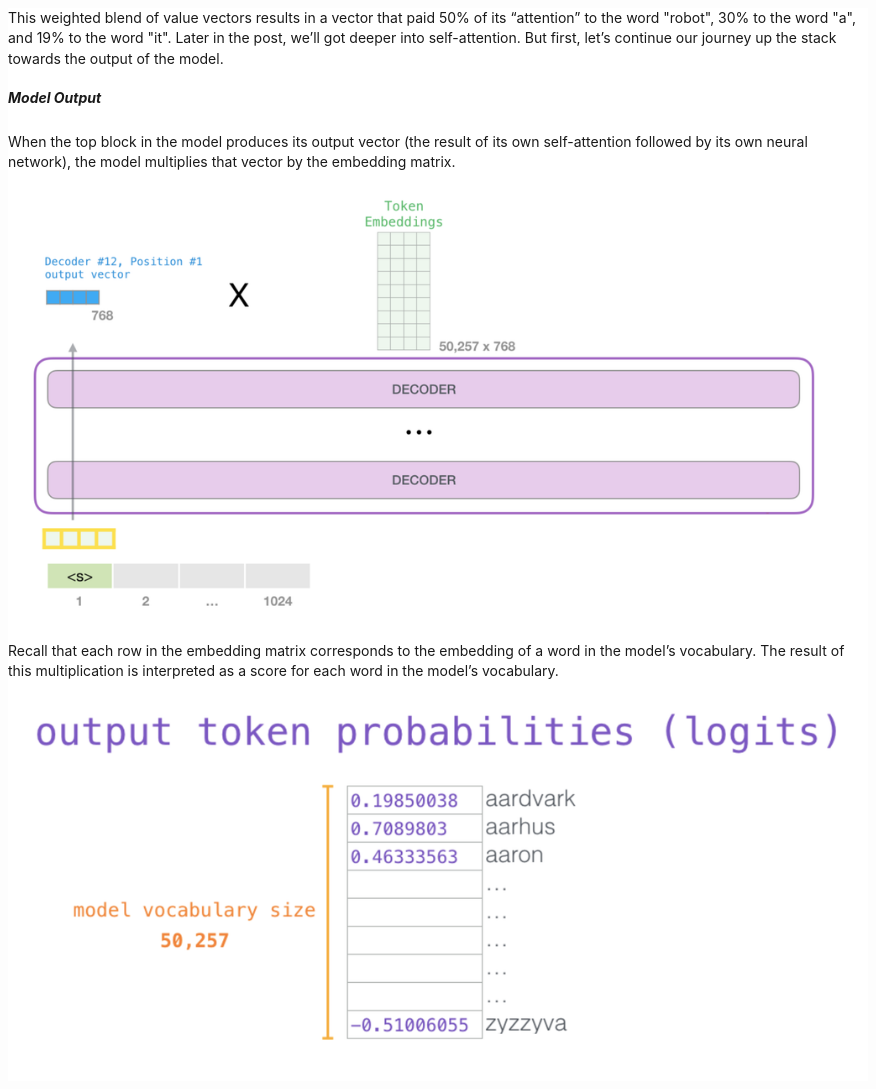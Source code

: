 This weighted blend of value vectors results in a vector that paid 50% of its “attention” to the word "robot", 30% to the word "a", and 19% to the word "it". Later in the post, we’ll got deeper into self-attention. But first, let’s continue our journey up the stack towards the output of the model.

##### Model Output

When the top block in the model produces its output vector (the result of its own self-attention followed by its own neural network), the model multiplies that vector by the embedding matrix.

![gpt2_model_output](/assets/img/transformers/gpt/gpt2_model_output.png)

Recall that each row in the embedding matrix corresponds to the embedding of a word in the model’s vocabulary. The result of this multiplication is interpreted as a score for each word in the model’s vocabulary.

![Output token probabilities (logits)](/assets/img/transformers/gpt/gpt2_output_logits.png)
